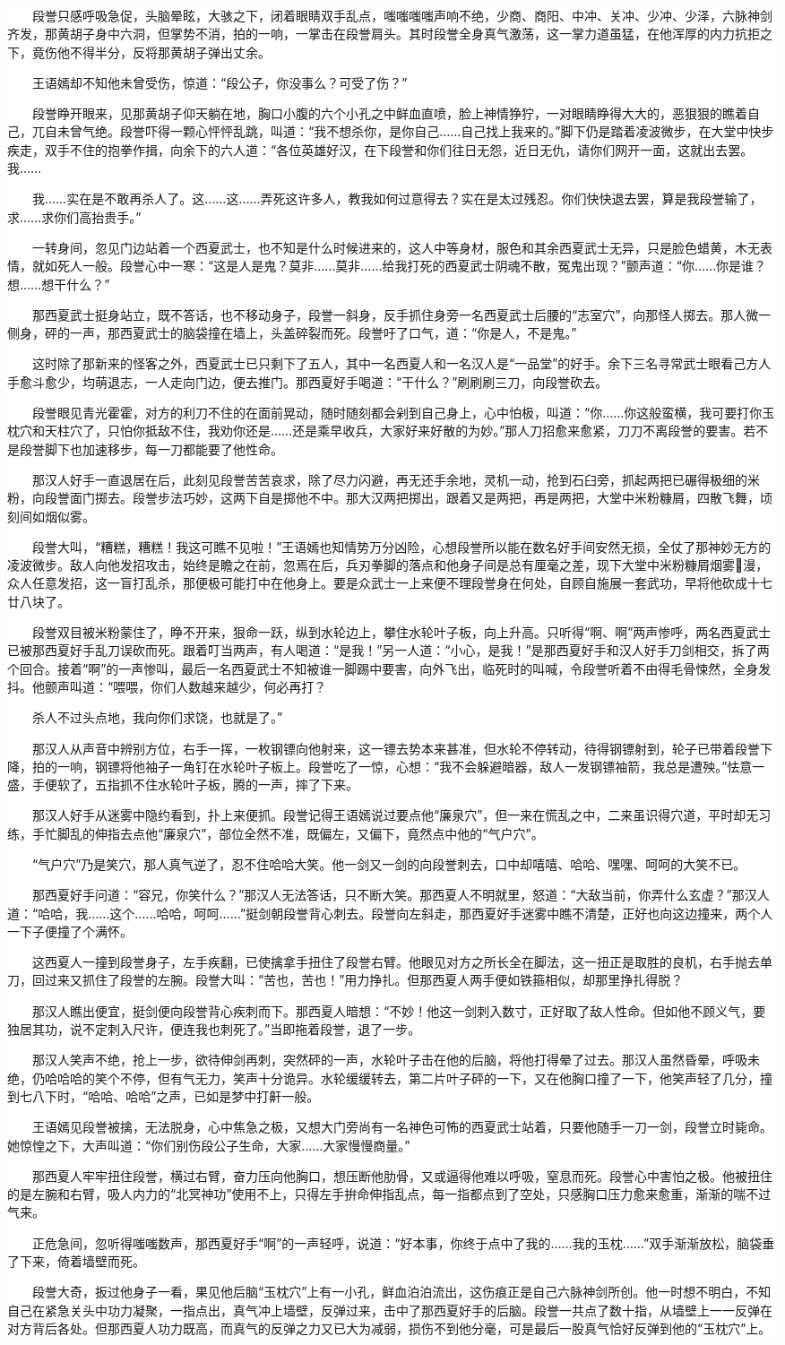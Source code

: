 　　段誉只感呼吸急促，头脑晕眩，大骇之下，闭着眼睛双手乱点，嗤嗤嗤嗤声响不绝，少商、商阳、中冲、关冲、少冲、少泽，六脉神剑齐发，那黄胡子身中六洞，但掌势不消，拍的一响，一掌击在段誉肩头。其时段誉全身真气激荡，这一掌力道虽猛，在他浑厚的内力抗拒之下，竟伤他不得半分，反将那黄胡子弹出丈余。

　　王语嫣却不知他未曾受伤，惊道：“段公子，你没事么？可受了伤？”

　　段誉睁开眼来，见那黄胡子仰天躺在地，胸口小腹的六个小孔之中鲜血直喷，脸上神情狰狞，一对眼睛睁得大大的，恶狠狠的瞧着自己，兀自未曾气绝。段誉吓得一颗心怦怦乱跳，叫道：“我不想杀你，是你自己……自己找上我来的。”脚下仍是踏着凌波微步，在大堂中快步疾走，双手不住的抱拳作揖，向余下的六人道：“各位英雄好汉，在下段誉和你们往日无怨，近日无仇，请你们网开一面，这就出去罢。我……

　　我……实在是不敢再杀人了。这……这……弄死这许多人，教我如何过意得去？实在是太过残忍。你们快快退去罢，算是我段誉输了，求……求你们高抬贵手。”

　　一转身间，忽见门边站着一个西夏武士，也不知是什么时候进来的，这人中等身材，服色和其余西夏武士无异，只是脸色蜡黄，木无表情，就如死人一般。段誉心中一寒：“这是人是鬼？莫非……莫非……给我打死的西夏武士阴魂不散，冤鬼出现？”颤声道：“你……你是谁？想……想干什么？”

　　那西夏武士挺身站立，既不答话，也不移动身子，段誉一斜身，反手抓住身旁一名西夏武士后腰的“志室穴”，向那怪人掷去。那人微一侧身，砰的一声，那西夏武士的脑袋撞在墙上，头盖碎裂而死。段誉吁了口气，道：“你是人，不是鬼。”

　　这时除了那新来的怪客之外，西夏武士已只剩下了五人，其中一名西夏人和一名汉人是“一品堂”的好手。余下三名寻常武士眼看己方人手愈斗愈少，均萌退志，一人走向门边，便去推门。那西夏好手喝道：“干什么？”刷刷刷三刀，向段誉砍去。

　　段誉眼见青光霍霍，对方的利刀不住的在面前晃动，随时随刻都会剁到自己身上，心中怕极，叫道：“你……你这般蛮横，我可要打你玉枕穴和天柱穴了，只怕你抵敌不住，我劝你还是……还是乘早收兵，大家好来好散的为妙。”那人刀招愈来愈紧，刀刀不离段誉的要害。若不是段誉脚下也加速移步，每一刀都能要了他性命。

　　那汉人好手一直退居在后，此刻见段誉苦苦哀求，除了尽力闪避，再无还手余地，灵机一动，抢到石臼旁，抓起两把已碾得极细的米粉，向段誉面门掷去。段誉步法巧妙，这两下自是掷他不中。那大汉两把掷出，跟着又是两把，再是两把，大堂中米粉糠屑，四散飞舞，顷刻间如烟似雾。

　　段誉大叫，“糟糕，糟糕！我这可瞧不见啦！”王语嫣也知情势万分凶险，心想段誉所以能在数名好手间安然无损，全仗了那神妙无方的凌波微步。敌人向他发招攻击，始终是瞻之在前，忽焉在后，兵刃拳脚的落点和他身子间是总有厘毫之差，现下大堂中米粉糠屑烟雾漫，众人任意发招，这一盲打乱杀，那便极可能打中在他身上。要是众武士一上来便不理段誉身在何处，自顾自施展一套武功，早将他砍成十七廿八块了。

　　段誉双目被米粉蒙住了，睁不开来，狠命一跃，纵到水轮边上，攀住水轮叶子板，向上升高。只听得“啊、啊”两声惨呼，两名西夏武士已被那西夏好手乱刀误砍而死。跟着叮当两声，有人喝道：“是我！”另一人道：“小心，是我！”是那西夏好手和汉人好手刀剑相交，拆了两个回合。接着“啊”的一声惨叫，最后一名西夏武士不知被谁一脚踢中要害，向外飞出，临死时的叫喊，令段誉听着不由得毛骨悚然，全身发抖。他颤声叫道：“喂喂，你们人数越来越少，何必再打？

　　杀人不过头点地，我向你们求饶，也就是了。”

　　那汉人从声音中辨别方位，右手一挥，一枚钢镖向他射来，这一镖去势本来甚准，但水轮不停转动，待得钢镖射到，轮子已带着段誉下降，拍的一响，钢镖将他袖子一角钉在水轮叶子板上。段誉吃了一惊，心想：“我不会躲避暗器，敌人一发钢镖袖箭，我总是遭殃。”怯意一盛，手便软了，五指抓不住水轮叶子板，腾的一声，摔了下来。

　　那汉人好手从迷雾中隐约看到，扑上来便抓。段誉记得王语嫣说过要点他“廉泉穴”，但一来在慌乱之中，二来虽识得穴道，平时却无习练，手忙脚乱的伸指去点他“廉泉穴”，部位全然不准，既偏左，又偏下，竟然点中他的“气户穴”。

　　“气户穴”乃是笑穴，那人真气逆了，忍不住哈哈大笑。他一剑又一剑的向段誉刺去，口中却嘻嘻、哈哈、嘿嘿、呵呵的大笑不已。

　　那西夏好手问道：“容兄，你笑什么？”那汉人无法答话，只不断大笑。那西夏人不明就里，怒道：“大敌当前，你弄什么玄虚？”那汉人道：“哈哈，我……这个……哈哈，呵呵……”挺剑朝段誉背心刺去。段誉向左斜走，那西夏好手迷雾中瞧不清楚，正好也向这边撞来，两个人一下子便撞了个满怀。

　　这西夏人一撞到段誉身子，左手疾翻，已使擒拿手扭住了段誉右臂。他眼见对方之所长全在脚法，这一扭正是取胜的良机，右手抛去单刀，回过来又抓住了段誉的左腕。段誉大叫：“苦也，苦也！”用力挣扎。但那西夏人两手便如铁箍相似，却那里挣扎得脱？

　　那汉人瞧出便宜，挺剑便向段誉背心疾刺而下。那西夏人暗想：“不妙！他这一剑刺入数寸，正好取了敌人性命。但如他不顾义气，要独居其功，说不定刺入尺许，便连我也刺死了。”当即拖着段誉，退了一步。

　　那汉人笑声不绝，抢上一步，欲待伸剑再刺，突然砰的一声，水轮叶子击在他的后脑，将他打得晕了过去。那汉人虽然昏晕，呼吸未绝，仍哈哈哈的笑个不停，但有气无力，笑声十分诡异。水轮缓缓转去，第二片叶子砰的一下，又在他胸口撞了一下，他笑声轻了几分，撞到七八下时，“哈哈、哈哈”之声，已如是梦中打鼾一般。

　　王语嫣见段誉被擒，无法脱身，心中焦急之极，又想大门旁尚有一名神色可怖的西夏武士站着，只要他随手一刀一剑，段誉立时毙命。她惊惶之下，大声叫道：“你们别伤段公子生命，大家……大家慢慢商量。”

　　那西夏人牢牢扭住段誉，横过右臂，奋力压向他胸口，想压断他肋骨，又或逼得他难以呼吸，窒息而死。段誉心中害怕之极。他被扭住的是左腕和右臂，吸人内力的“北冥神功”使用不上，只得左手拚命伸指乱点，每一指都点到了空处，只感胸口压力愈来愈重，渐渐的喘不过气来。

　　正危急间，忽听得嗤嗤数声，那西夏好手“啊”的一声轻呼，说道：“好本事，你终于点中了我的……我的玉枕……”双手渐渐放松，脑袋垂了下来，倚着墙壁而死。

　　段誉大奇，扳过他身子一看，果见他后脑“玉枕穴”上有一小孔，鲜血泊泊流出，这伤痕正是自己六脉神剑所创。他一时想不明白，不知自己在紧急关头中功力凝聚，一指点出，真气冲上墙壁，反弹过来，击中了那西夏好手的后脑。段誉一共点了数十指，从墙壁上一一反弹在对方背后各处。但那西夏人功力既高，而真气的反弹之力又已大为减弱，损伤不到他分毫，可是最后一股真气恰好反弹到他的“玉枕穴”上。
